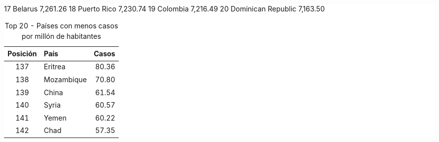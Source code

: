   </tr>
  <tr>
   <td style="text-align:center;"> 17 </td>
   <td style="text-align:left;"> Belarus </td>
   <td style="text-align:right;"> 7,261.26 </td>
  </tr>
  <tr>
   <td style="text-align:center;"> 18 </td>
   <td style="text-align:left;"> Puerto Rico </td>
   <td style="text-align:right;"> 7,230.74 </td>
  </tr>
  <tr>
   <td style="text-align:center;"> 19 </td>
   <td style="text-align:left;"> Colombia </td>
   <td style="text-align:right;"> 7,216.49 </td>
  </tr>
  <tr>
   <td style="text-align:center;"> 20 </td>
   <td style="text-align:left;"> Dominican Republic </td>
   <td style="text-align:right;"> 7,163.50 </td>
  </tr>
</tbody>
</table>

<table class="table table-striped table-hover table-condensed table-responsive" style="width: auto !important; margin-right: 0; margin-left: auto">
<caption>Top 20 - Países con menos casos por millón de habitantes</caption>
 <thead>
  <tr>
   <th style="text-align:center;"> Posición </th>
   <th style="text-align:left;"> País </th>
   <th style="text-align:right;"> Casos </th>
  </tr>
 </thead>
<tbody>
  <tr>
   <td style="text-align:center;"> 137 </td>
   <td style="text-align:left;"> Eritrea </td>
   <td style="text-align:right;"> 80.36 </td>
  </tr>
  <tr>
   <td style="text-align:center;"> 138 </td>
   <td style="text-align:left;"> Mozambique </td>
   <td style="text-align:right;"> 70.80 </td>
  </tr>
  <tr>
   <td style="text-align:center;"> 139 </td>
   <td style="text-align:left;"> China </td>
   <td style="text-align:right;"> 61.54 </td>
  </tr>
  <tr>
   <td style="text-align:center;"> 140 </td>
   <td style="text-align:left;"> Syria </td>
   <td style="text-align:right;"> 60.57 </td>
  </tr>
  <tr>
   <td style="text-align:center;"> 141 </td>
   <td style="text-align:left;"> Yemen </td>
   <td style="text-align:right;"> 60.22 </td>
  </tr>
  <tr>
   <td style="text-align:center;"> 142 </td>
   <td style="text-align:left;"> Chad </td>
   <td style="text-align:right;"> 57.35 </td>
